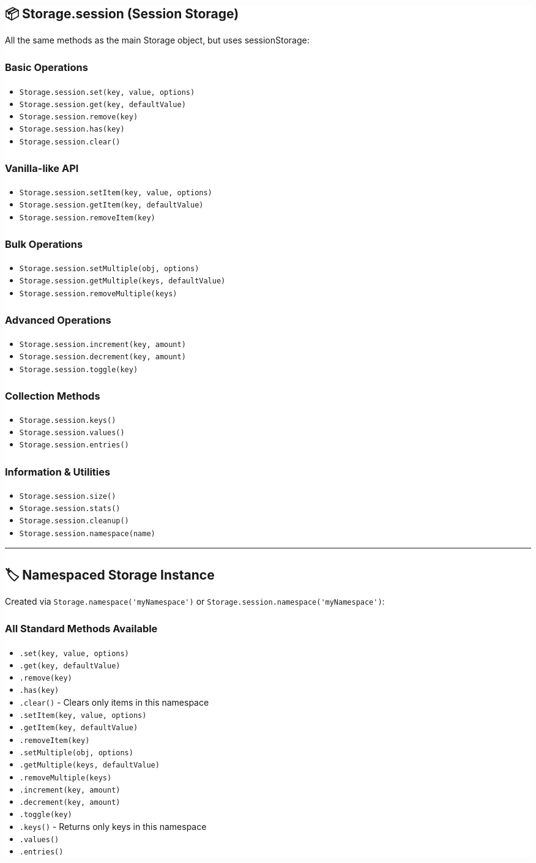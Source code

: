 ## 📦 Storage.session (Session Storage)

All the same methods as the main Storage object, but uses sessionStorage:

### Basic Operations
- `Storage.session.set(key, value, options)`
- `Storage.session.get(key, defaultValue)`
- `Storage.session.remove(key)`
- `Storage.session.has(key)`
- `Storage.session.clear()`

### Vanilla-like API
- `Storage.session.setItem(key, value, options)`
- `Storage.session.getItem(key, defaultValue)`
- `Storage.session.removeItem(key)`

### Bulk Operations
- `Storage.session.setMultiple(obj, options)`
- `Storage.session.getMultiple(keys, defaultValue)`
- `Storage.session.removeMultiple(keys)`

### Advanced Operations
- `Storage.session.increment(key, amount)`
- `Storage.session.decrement(key, amount)`
- `Storage.session.toggle(key)`

### Collection Methods
- `Storage.session.keys()`
- `Storage.session.values()`
- `Storage.session.entries()`

### Information & Utilities
- `Storage.session.size()`
- `Storage.session.stats()`
- `Storage.session.cleanup()`
- `Storage.session.namespace(name)`

---

## 🏷️ Namespaced Storage Instance

Created via `Storage.namespace('myNamespace')` or `Storage.session.namespace('myNamespace')`:

### All Standard Methods Available
- `.set(key, value, options)`
- `.get(key, defaultValue)`
- `.remove(key)`
- `.has(key)`
- `.clear()` - Clears only items in this namespace
- `.setItem(key, value, options)`
- `.getItem(key, defaultValue)`
- `.removeItem(key)`
- `.setMultiple(obj, options)`
- `.getMultiple(keys, defaultValue)`
- `.removeMultiple(keys)`
- `.increment(key, amount)`
- `.decrement(key, amount)`
- `.toggle(key)`
- `.keys()` - Returns only keys in this namespace
- `.values()`
- `.entries()`